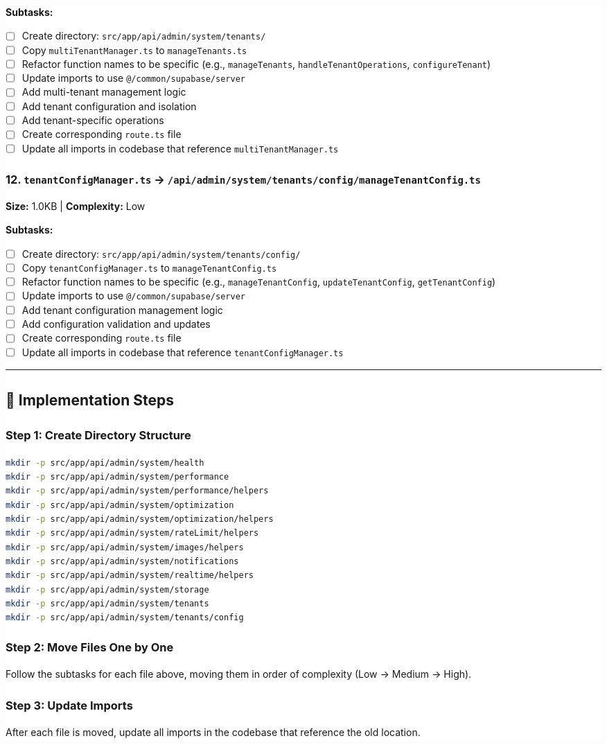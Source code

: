 **Subtasks:**
- [ ] Create directory: `src/app/api/admin/system/tenants/`
- [ ] Copy `multiTenantManager.ts` to `manageTenants.ts`
- [ ] Refactor function names to be specific (e.g., `manageTenants`, `handleTenantOperations`, `configureTenant`)
- [ ] Update imports to use `@/common/supabase/server`
- [ ] Add multi-tenant management logic
- [ ] Add tenant configuration and isolation
- [ ] Add tenant-specific operations
- [ ] Create corresponding `route.ts` file
- [ ] Update all imports in codebase that reference `multiTenantManager.ts`

### 12. `tenantConfigManager.ts` → `/api/admin/system/tenants/config/manageTenantConfig.ts`
**Size:** 1.0KB | **Complexity:** Low

**Subtasks:**
- [ ] Create directory: `src/app/api/admin/system/tenants/config/`
- [ ] Copy `tenantConfigManager.ts` to `manageTenantConfig.ts`
- [ ] Refactor function names to be specific (e.g., `manageTenantConfig`, `updateTenantConfig`, `getTenantConfig`)
- [ ] Update imports to use `@/common/supabase/server`
- [ ] Add tenant configuration management logic
- [ ] Add configuration validation and updates
- [ ] Create corresponding `route.ts` file
- [ ] Update all imports in codebase that reference `tenantConfigManager.ts`

---

## 🚀 Implementation Steps

### Step 1: Create Directory Structure
```bash
mkdir -p src/app/api/admin/system/health
mkdir -p src/app/api/admin/system/performance
mkdir -p src/app/api/admin/system/performance/helpers
mkdir -p src/app/api/admin/system/optimization
mkdir -p src/app/api/admin/system/optimization/helpers
mkdir -p src/app/api/admin/system/rateLimit/helpers
mkdir -p src/app/api/admin/system/images/helpers
mkdir -p src/app/api/admin/system/notifications
mkdir -p src/app/api/admin/system/realtime/helpers
mkdir -p src/app/api/admin/system/storage
mkdir -p src/app/api/admin/system/tenants
mkdir -p src/app/api/admin/system/tenants/config
```

### Step 2: Move Files One by One
Follow the subtasks for each file above, moving them in order of complexity (Low → Medium → High).

### Step 3: Update Imports
After each file is moved, update all imports in the codebase that reference the old location.
